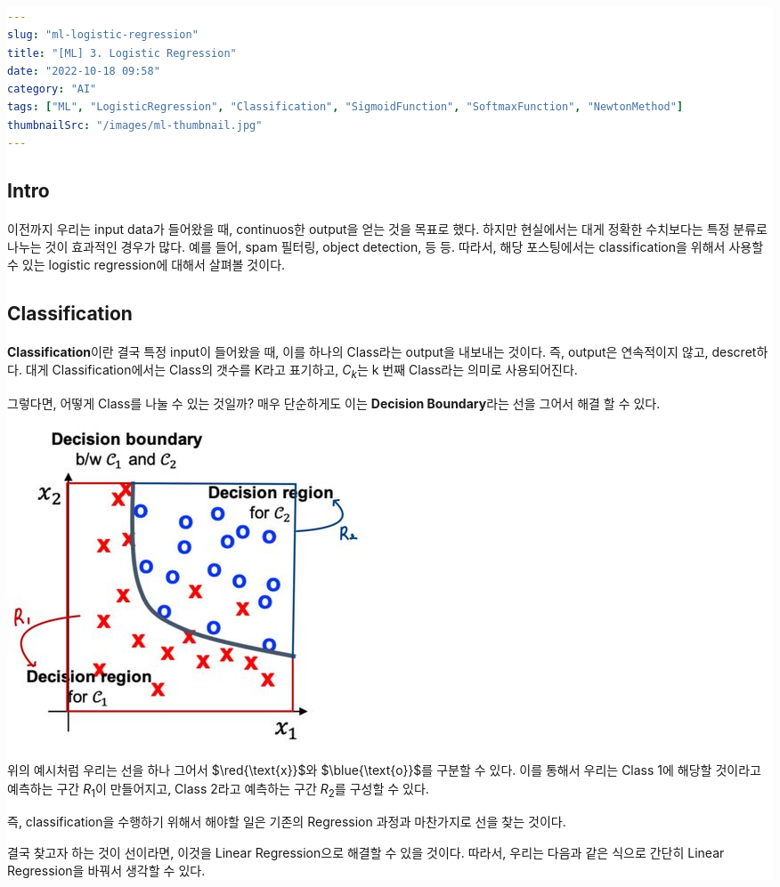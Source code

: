 ```yaml
---
slug: "ml-logistic-regression"
title: "[ML] 3. Logistic Regression"
date: "2022-10-18 09:58"
category: "AI"
tags: ["ML", "LogisticRegression", "Classification", "SigmoidFunction", "SoftmaxFunction", "NewtonMethod"]
thumbnailSrc: "/images/ml-thumbnail.jpg"
---
```


## Intro

이전까지 우리는 input data가 들어왔을 때, continuos한 output을 얻는 것을 목표로 했다. 하지만 현실에서는 대게 정확한 수치보다는 특정 분류로 나누는 것이 효과적인 경우가 많다. 예를 들어, spam 필터링, object detection, 등 등. 따라서, 해당 포스팅에서는 classification을 위해서 사용할 수 있는 logistic regression에 대해서 살펴볼 것이다.

## Classification

**Classification**이란 결국 특정 input이 들어왔을 때, 이를 하나의 Class라는 output을 내보내는 것이다. 즉, output은 연속적이지 않고, descret하다. 대게 Classification에서는 Class의 갯수를 K라고 표기하고, $C_k$는 k 번째 Class라는 의미로 사용되어진다.

그렇다면, 어떻게 Class를 나눌 수 있는 것일까? 매우 단순하게도 이는 **Decision Boundary**라는 선을 그어서 해결 할 수 있다.

![decision-boundary](/images/decision-boundary.jpg)

위의 예시처럼 우리는 선을 하나 그어서 $\red{\text{x}}$와 $\blue{\text{o}}$를 구분할 수 있다. 이를 통해서 우리는 Class 1에 해당할 것이라고 예측하는 구간 $R_1$이 만들어지고, Class 2라고 예측하는 구간 $R_2$를 구성할 수 있다.

즉, classification을 수행하기 위해서 해야할 일은 기존의 Regression 과정과 마찬가지로 선을 찾는 것이다.

결국 찾고자 하는 것이 선이라면, 이것을 Linear Regression으로 해결할 수 있을 것이다. 따라서, 우리는 다음과 같은 식으로 간단히 Linear Regression을 바꿔서 생각할 수 있다.
